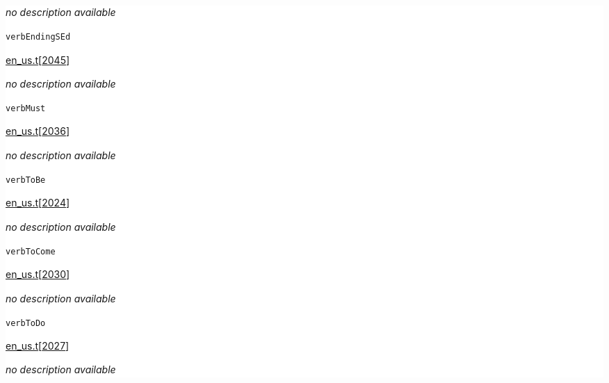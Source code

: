 <div class="desc">

*no description available*

</div>

<span id="verbEndingSEd"></span>

`verbEndingSEd`

[en_us.t](../file/en_us.t.html)\[[2045](../source/en_us.t.html#2045)\]

<div class="desc">

*no description available*

</div>

<span id="verbMust"></span>

`verbMust`

[en_us.t](../file/en_us.t.html)\[[2036](../source/en_us.t.html#2036)\]

<div class="desc">

*no description available*

</div>

<span id="verbToBe"></span>

`verbToBe`

[en_us.t](../file/en_us.t.html)\[[2024](../source/en_us.t.html#2024)\]

<div class="desc">

*no description available*

</div>

<span id="verbToCome"></span>

`verbToCome`

[en_us.t](../file/en_us.t.html)\[[2030](../source/en_us.t.html#2030)\]

<div class="desc">

*no description available*

</div>

<span id="verbToDo"></span>

`verbToDo`

[en_us.t](../file/en_us.t.html)\[[2027](../source/en_us.t.html#2027)\]

<div class="desc">

*no description available*

</div>

